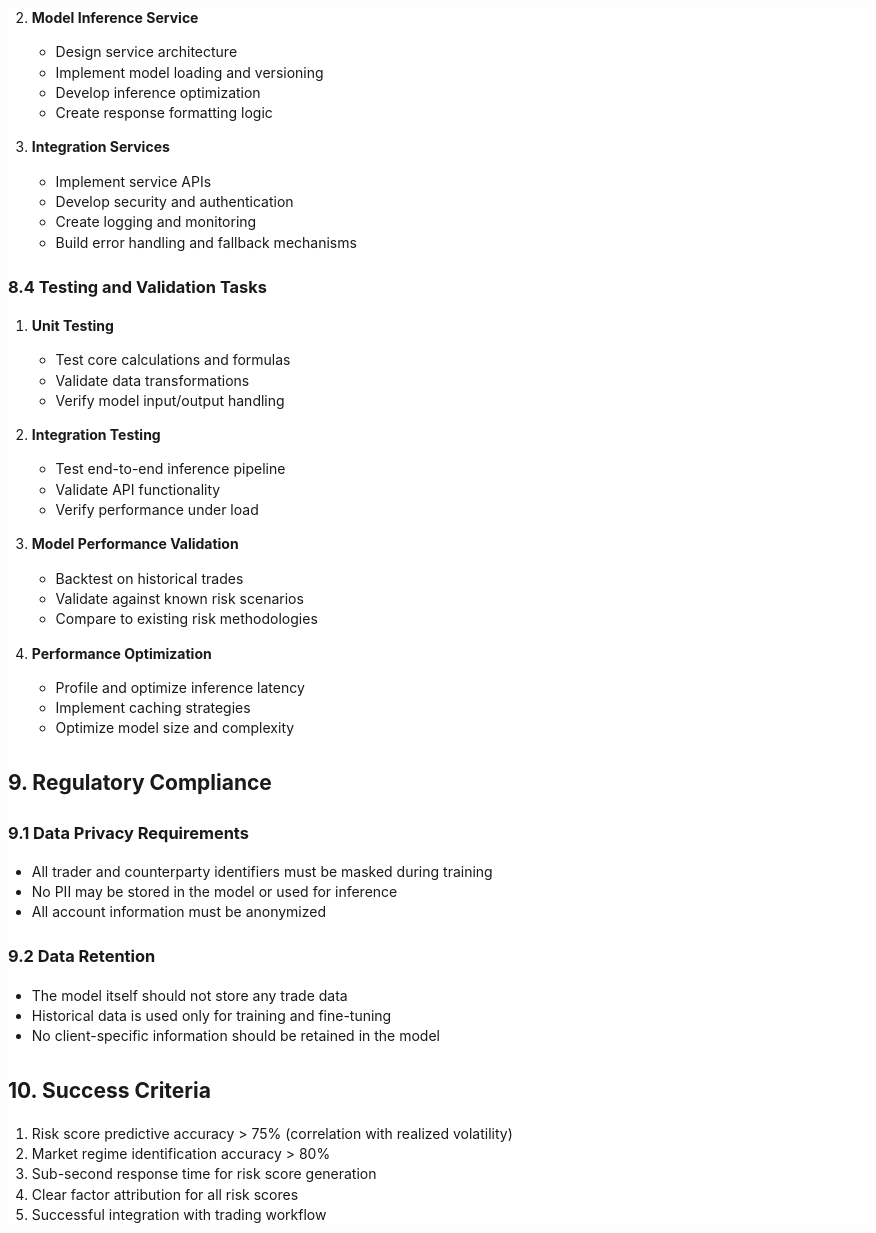2. **Model Inference Service**
   - Design service architecture
   - Implement model loading and versioning
   - Develop inference optimization
   - Create response formatting logic

3. **Integration Services**
   - Implement service APIs
   - Develop security and authentication
   - Create logging and monitoring
   - Build error handling and fallback mechanisms

### 8.4 Testing and Validation Tasks

1. **Unit Testing**
   - Test core calculations and formulas
   - Validate data transformations
   - Verify model input/output handling

2. **Integration Testing**
   - Test end-to-end inference pipeline
   - Validate API functionality
   - Verify performance under load

3. **Model Performance Validation**
   - Backtest on historical trades
   - Validate against known risk scenarios
   - Compare to existing risk methodologies

4. **Performance Optimization**
   - Profile and optimize inference latency
   - Implement caching strategies
   - Optimize model size and complexity

## 9. Regulatory Compliance

### 9.1 Data Privacy Requirements

- All trader and counterparty identifiers must be masked during training
- No PII may be stored in the model or used for inference
- All account information must be anonymized

### 9.2 Data Retention

- The model itself should not store any trade data
- Historical data is used only for training and fine-tuning
- No client-specific information should be retained in the model

## 10. Success Criteria

1. Risk score predictive accuracy > 75% (correlation with realized volatility)
2. Market regime identification accuracy > 80%
3. Sub-second response time for risk score generation
4. Clear factor attribution for all risk scores
5. Successful integration with trading workflow
